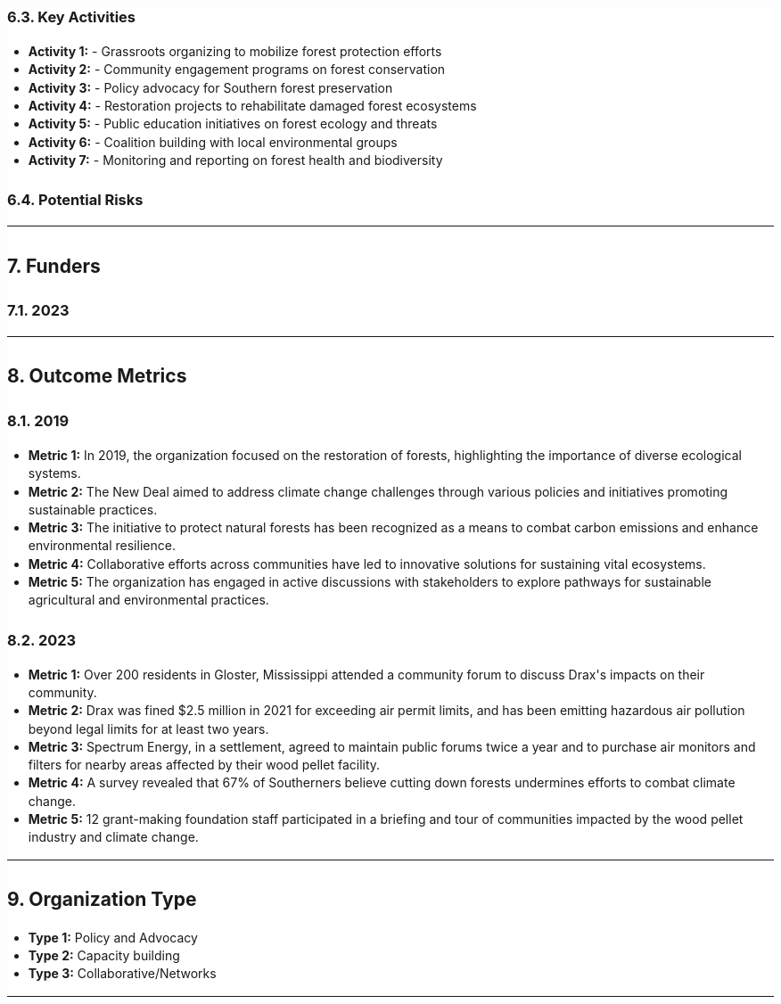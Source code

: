 ### 6.3. Key Activities
- **Activity 1:** - Grassroots organizing to mobilize forest protection efforts
- **Activity 2:** - Community engagement programs on forest conservation
- **Activity 3:** - Policy advocacy for Southern forest preservation
- **Activity 4:** - Restoration projects to rehabilitate damaged forest ecosystems
- **Activity 5:** - Public education initiatives on forest ecology and threats
- **Activity 6:** - Coalition building with local environmental groups
- **Activity 7:** - Monitoring and reporting on forest health and biodiversity

### 6.4. Potential Risks

---

## 7. Funders
### 7.1. 2023
---

## 8. Outcome Metrics
### 8.1. 2019
- **Metric 1:** In 2019, the organization focused on the restoration of forests, highlighting the importance of diverse ecological systems.
- **Metric 2:** The New Deal aimed to address climate change challenges through various policies and initiatives promoting sustainable practices.
- **Metric 3:** The initiative to protect natural forests has been recognized as a means to combat carbon emissions and enhance environmental resilience.
- **Metric 4:** Collaborative efforts across communities have led to innovative solutions for sustaining vital ecosystems.
- **Metric 5:** The organization has engaged in active discussions with stakeholders to explore pathways for sustainable agricultural and environmental practices.

### 8.2. 2023
- **Metric 1:** Over 200 residents in Gloster, Mississippi attended a community forum to discuss Drax's impacts on their community.
- **Metric 2:** Drax was fined $2.5 million in 2021 for exceeding air permit limits, and has been emitting hazardous air pollution beyond legal limits for at least two years.
- **Metric 3:** Spectrum Energy, in a settlement, agreed to maintain public forums twice a year and to purchase air monitors and filters for nearby areas affected by their wood pellet facility.
- **Metric 4:** A survey revealed that 67% of Southerners believe cutting down forests undermines efforts to combat climate change.
- **Metric 5:** 12 grant-making foundation staff participated in a briefing and tour of communities impacted by the wood pellet industry and climate change.

---

## 9. Organization Type
- **Type 1:** Policy and Advocacy
- **Type 2:** Capacity building
- **Type 3:** Collaborative/Networks

---